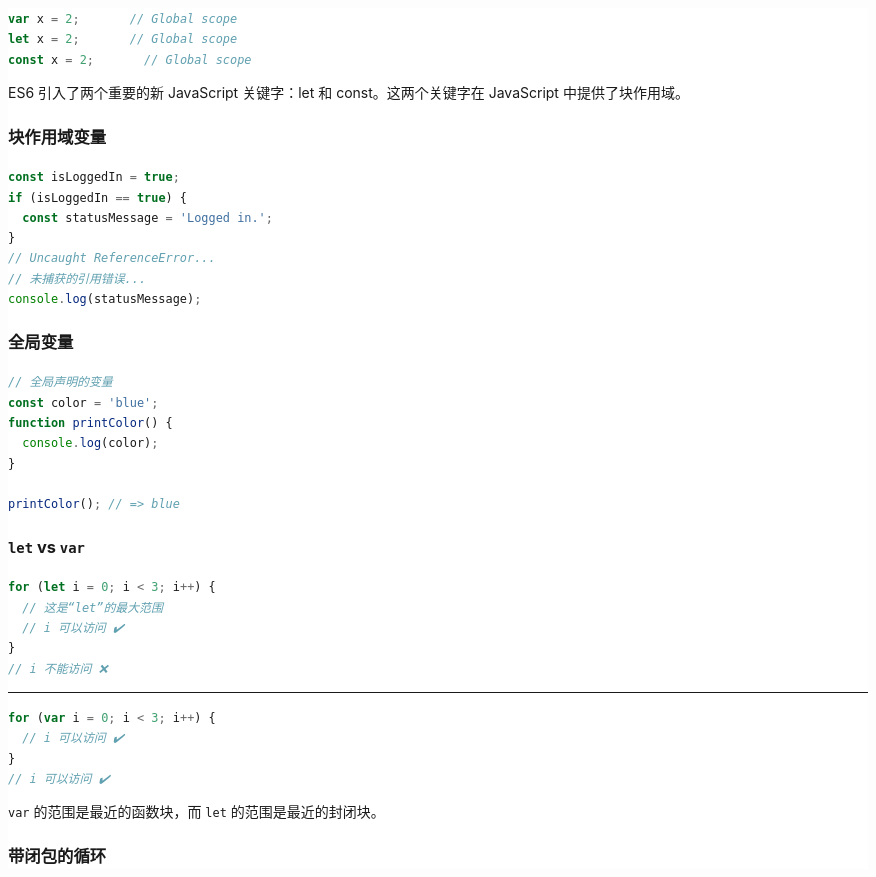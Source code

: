 ```javascript
var x = 2;       // Global scope
let x = 2;       // Global scope
const x = 2;       // Global scope
```

ES6 引入了两个重要的新 JavaScript 关键字：let 和 const。这两个关键字在 JavaScript 中提供了块作用域。

### 块作用域变量

```javascript
const isLoggedIn = true;
if (isLoggedIn == true) {
  const statusMessage = 'Logged in.';
}
// Uncaught ReferenceError...
// 未捕获的引用错误...
console.log(statusMessage);
```

### 全局变量

```javascript
// 全局声明的变量
const color = 'blue';
function printColor() {
  console.log(color);
}

printColor(); // => blue
```

### `let` vs `var`

```javascript
for (let i = 0; i < 3; i++) {
  // 这是“let”的最大范围
  // i 可以访问 ✔️
}
// i 不能访问 ❌
```

---

```javascript
for (var i = 0; i < 3; i++) {
  // i 可以访问 ✔️
}
// i 可以访问 ✔️
```

`var` 的范围是最近的函数块，而 `let` 的范围是最近的封闭块。

### 带闭包的循环

